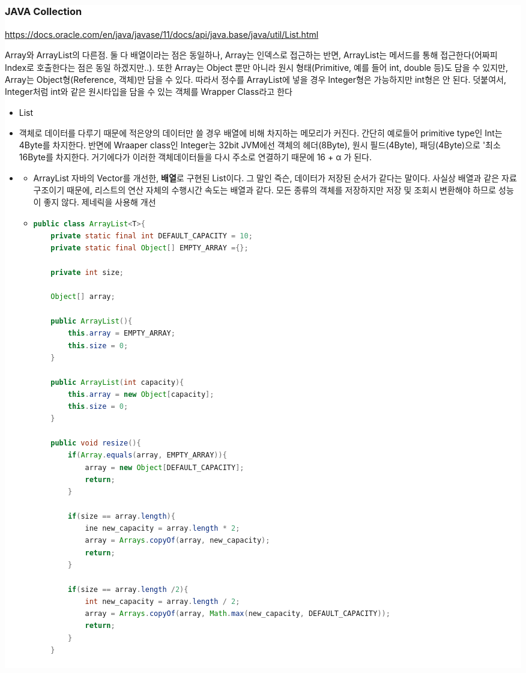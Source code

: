 ### JAVA Collection

https://docs.oracle.com/en/java/javase/11/docs/api/java.base/java/util/List.html

Array와 ArrayList의 다른점.
둘 다 배열이라는 점은 동일하나, Array는 인덱스로 접근하는 반면, ArrayList는 메서드를 통해 접근한다(어짜피 Index로 호출한다는 점은 동일 하겠지만..). 또한 Array는 Object 뿐만 아니라 원시 형태(Primitive, 예를 들어 int, double 등)도 담을 수 있지만, Array는 Object형(Reference, 객체)만 담을 수 있다. 따라서 정수를 ArrayList에 넣을 경우 Integer형은 가능하지만 int형은 안 된다. 덧붙여서, Integer처럼 int와 같은 원시타입을 담을 수 있는 객체를 Wrapper Class라고 한다

- List

- 객체로 데이터를 다루기 때문에 적은양의 데이터만 쓸 경우 배열에 비해 차지하는 메모리가 커진다. 간단히 예로들어 primitive type인 Int는 4Byte를 차지한다. 반면에 Wraaper class인 Integer는 32bit JVM에선 객체의 헤더(8Byte), 원시 필드(4Byte), 패딩(4Byte)으로 '최소 16Byte를 차지한다. 거기에다가 이러한 객체데이터들을 다시 주소로 연결하기 때문에 16 + α 가 된다.

- - ArrayList
    자바의 Vector를 개선한, **배열**로 구현된 List이다. 그 말인 즉슨, 데이터가 저장된 순서가 같다는 말이다. 사실상 배열과 같은 자료구조이기 때문에, 리스트의 연산 자체의 수행시간 속도는 배열과 같다. 모든 종류의 객체를 저장하지만 저장 및 조회시 변환해야 하므로 성능이 좋지 않다. 제네릭을 사용해 개선

  - ```java
    public class ArrayList<T>{
        private static final int DEFAULT_CAPACITY = 10;
        private static final Object[] EMPTY_ARRAY ={};
        
        private int size;
        
        Object[] array;
        
        public ArrayList(){
            this.array = EMPTY_ARRAY;
            this.size = 0;
        }
        
        public ArrayList(int capacity){
            this.array = new Object[capacity];
            this.size = 0;
        }
        
        public void resize(){   		
            if(Array.equals(array, EMPTY_ARRAY)){
                array = new Object[DEFAULT_CAPACITY];
                return;
            }
            
            if(size == array.length){
                ine new_capacity = array.length * 2;
                array = Arrays.copyOf(array, new_capacity);
                return;
            }
            
            if(size == array.length /2){
                int new_capacity = array.length / 2;
                array = Arrays.copyOf(array, Math.max(new_capacity, DEFAULT_CAPACITY));
                return;
            }
        }
        